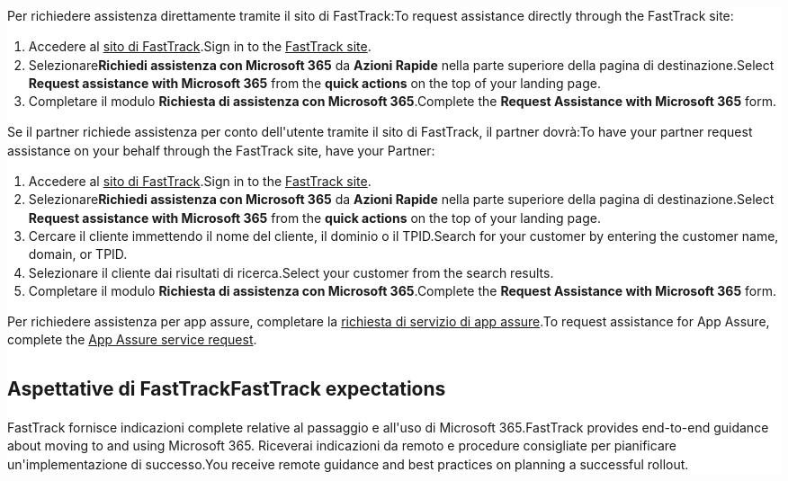 <span data-ttu-id="c45c2-110">Per richiedere assistenza direttamente tramite il sito di FastTrack:</span><span class="sxs-lookup"><span data-stu-id="c45c2-110">To request assistance directly through the FastTrack site:</span></span>

1.  <span data-ttu-id="c45c2-111">Accedere al [sito di FastTrack](https://go.microsoft.com/fwlink/?linkid=780698).</span><span class="sxs-lookup"><span data-stu-id="c45c2-111">Sign in to the [FastTrack site](https://go.microsoft.com/fwlink/?linkid=780698).</span></span>
2.  <span data-ttu-id="c45c2-112">Selezionare**Richiedi assistenza con Microsoft 365** da **Azioni Rapide** nella parte superiore della pagina di destinazione.</span><span class="sxs-lookup"><span data-stu-id="c45c2-112">Select **Request assistance with Microsoft 365** from the **quick actions** on the top of your landing page.</span></span>
3.  <span data-ttu-id="c45c2-113">Completare il modulo **Richiesta di assistenza con Microsoft 365**.</span><span class="sxs-lookup"><span data-stu-id="c45c2-113">Complete the **Request Assistance with Microsoft 365** form.</span></span>

<span data-ttu-id="c45c2-114">Se il partner richiede assistenza per conto dell'utente tramite il sito di FastTrack, il partner dovrà:</span><span class="sxs-lookup"><span data-stu-id="c45c2-114">To have your partner request assistance on your behalf through the FastTrack site, have your Partner:</span></span>

1.  <span data-ttu-id="c45c2-115">Accedere al [sito di FastTrack](https://go.microsoft.com/fwlink/?linkid=780698).</span><span class="sxs-lookup"><span data-stu-id="c45c2-115">Sign in to the [FastTrack site](https://go.microsoft.com/fwlink/?linkid=780698).</span></span>
2.  <span data-ttu-id="c45c2-116">Selezionare**Richiedi assistenza con Microsoft 365** da **Azioni Rapide** nella parte superiore della pagina di destinazione.</span><span class="sxs-lookup"><span data-stu-id="c45c2-116">Select **Request assistance with Microsoft 365** from the **quick actions** on the top of your landing page.</span></span>
3.  <span data-ttu-id="c45c2-117">Cercare il cliente immettendo il nome del cliente, il dominio o il TPID.</span><span class="sxs-lookup"><span data-stu-id="c45c2-117">Search for your customer by entering the customer name, domain, or TPID.</span></span>
4.  <span data-ttu-id="c45c2-118">Selezionare il cliente dai risultati di ricerca.</span><span class="sxs-lookup"><span data-stu-id="c45c2-118">Select your customer from the search results.</span></span>
5.  <span data-ttu-id="c45c2-119">Completare il modulo **Richiesta di assistenza con Microsoft 365**.</span><span class="sxs-lookup"><span data-stu-id="c45c2-119">Complete the **Request Assistance with Microsoft 365** form.</span></span>

<span data-ttu-id="c45c2-120">Per richiedere assistenza per app assure, completare la [richiesta di servizio di app assure](https://go.microsoft.com/fwlink/?linkid=2022721).</span><span class="sxs-lookup"><span data-stu-id="c45c2-120">To request assistance for App Assure, complete the [App Assure service request](https://go.microsoft.com/fwlink/?linkid=2022721).</span></span>

## <a name="fasttrack-expectations"></a><span data-ttu-id="c45c2-121">Aspettative di FastTrack</span><span class="sxs-lookup"><span data-stu-id="c45c2-121">FastTrack expectations</span></span>

<span data-ttu-id="c45c2-122">FastTrack fornisce indicazioni complete relative al passaggio e all'uso di Microsoft 365.</span><span class="sxs-lookup"><span data-stu-id="c45c2-122">FastTrack provides end-to-end guidance about moving to and using Microsoft 365.</span></span> <span data-ttu-id="c45c2-123">Riceverai indicazioni da remoto e procedure consigliate per pianificare un'implementazione di successo.</span><span class="sxs-lookup"><span data-stu-id="c45c2-123">You receive remote guidance and best practices on planning a successful rollout.</span></span>

